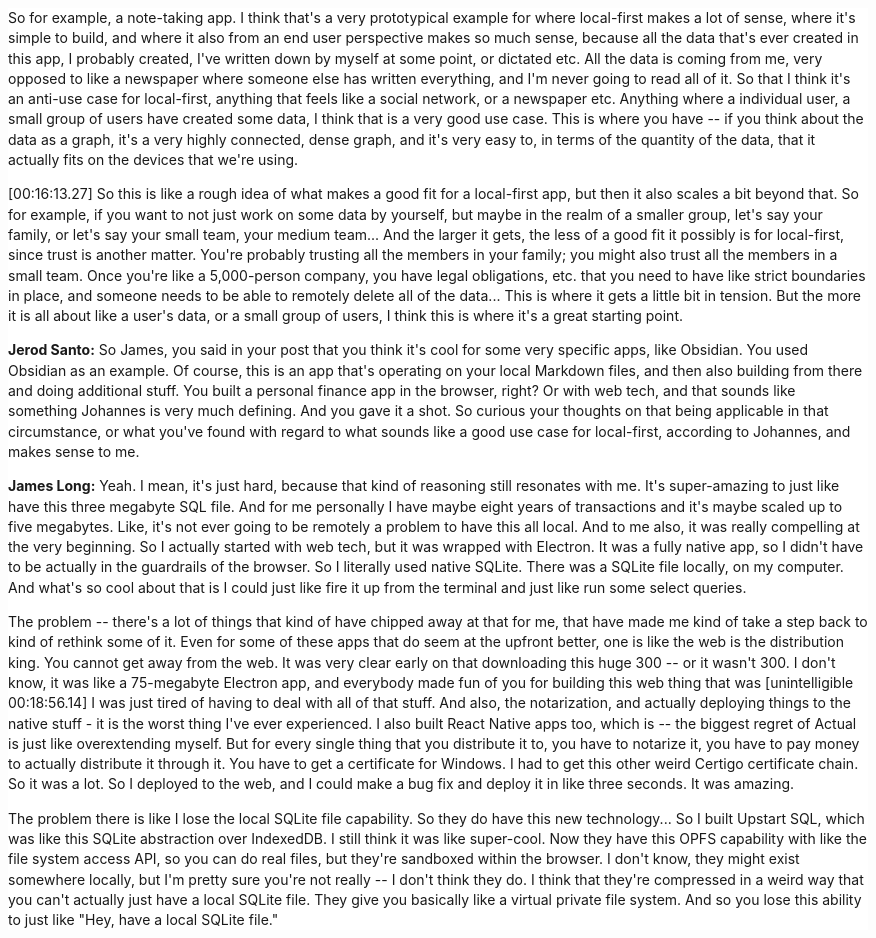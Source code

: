 So for example, a note-taking app. I think that's a very prototypical example for where local-first makes a lot of sense, where it's simple to build, and where it also from an end user perspective makes so much sense, because all the data that's ever created in this app, I probably created, I've written down by myself at some point, or dictated etc. All the data is coming from me, very opposed to like a newspaper where someone else has written everything, and I'm never going to read all of it. So that I think it's an anti-use case for local-first, anything that feels like a social network, or a newspaper etc. Anything where a individual user, a small group of users have created some data, I think that is a very good use case. This is where you have -- if you think about the data as a graph, it's a very highly connected, dense graph, and it's very easy to, in terms of the quantity of the data, that it actually fits on the devices that we're using.

\[00:16:13.27\] So this is like a rough idea of what makes a good fit for a local-first app, but then it also scales a bit beyond that. So for example, if you want to not just work on some data by yourself, but maybe in the realm of a smaller group, let's say your family, or let's say your small team, your medium team... And the larger it gets, the less of a good fit it possibly is for local-first, since trust is another matter. You're probably trusting all the members in your family; you might also trust all the members in a small team. Once you're like a 5,000-person company, you have legal obligations, etc. that you need to have like strict boundaries in place, and someone needs to be able to remotely delete all of the data... This is where it gets a little bit in tension. But the more it is all about like a user's data, or a small group of users, I think this is where it's a great starting point.

**Jerod Santo:** So James, you said in your post that you think it's cool for some very specific apps, like Obsidian. You used Obsidian as an example. Of course, this is an app that's operating on your local Markdown files, and then also building from there and doing additional stuff. You built a personal finance app in the browser, right? Or with web tech, and that sounds like something Johannes is very much defining. And you gave it a shot. So curious your thoughts on that being applicable in that circumstance, or what you've found with regard to what sounds like a good use case for local-first, according to Johannes, and makes sense to me.

**James Long:** Yeah. I mean, it's just hard, because that kind of reasoning still resonates with me. It's super-amazing to just like have this three megabyte SQL file. And for me personally I have maybe eight years of transactions and it's maybe scaled up to five megabytes. Like, it's not ever going to be remotely a problem to have this all local. And to me also, it was really compelling at the very beginning. So I actually started with web tech, but it was wrapped with Electron. It was a fully native app, so I didn't have to be actually in the guardrails of the browser. So I literally used native SQLite. There was a SQLite file locally, on my computer. And what's so cool about that is I could just like fire it up from the terminal and just like run some select queries.

The problem -- there's a lot of things that kind of have chipped away at that for me, that have made me kind of take a step back to kind of rethink some of it. Even for some of these apps that do seem at the upfront better, one is like the web is the distribution king. You cannot get away from the web. It was very clear early on that downloading this huge 300 -- or it wasn't 300. I don't know, it was like a 75-megabyte Electron app, and everybody made fun of you for building this web thing that was \[unintelligible 00:18:56.14\] I was just tired of having to deal with all of that stuff. And also, the notarization, and actually deploying things to the native stuff - it is the worst thing I've ever experienced. I also built React Native apps too, which is -- the biggest regret of Actual is just like overextending myself. But for every single thing that you distribute it to, you have to notarize it, you have to pay money to actually distribute it through it. You have to get a certificate for Windows. I had to get this other weird Certigo certificate chain. So it was a lot. So I deployed to the web, and I could make a bug fix and deploy it in like three seconds. It was amazing.

The problem there is like I lose the local SQLite file capability. So they do have this new technology... So I built Upstart SQL, which was like this SQLite abstraction over IndexedDB. I still think it was like super-cool. Now they have this OPFS capability with like the file system access API, so you can do real files, but they're sandboxed within the browser. I don't know, they might exist somewhere locally, but I'm pretty sure you're not really -- I don't think they do. I think that they're compressed in a weird way that you can't actually just have a local SQLite file. They give you basically like a virtual private file system. And so you lose this ability to just like "Hey, have a local SQLite file."
